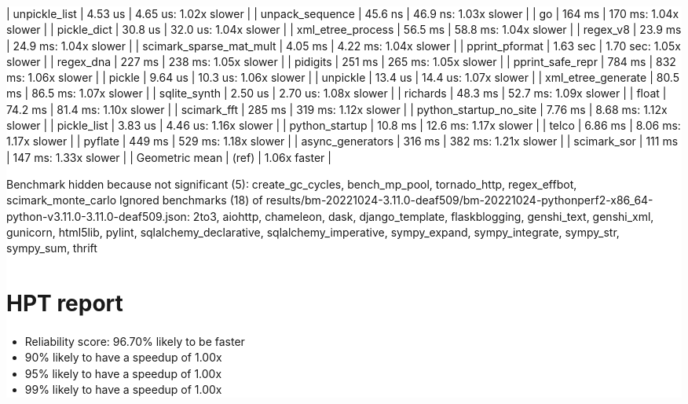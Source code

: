 | unpickle_list            | 4.53 us                                                      | 4.65 us: 1.02x slower                                                        |
| unpack_sequence          | 45.6 ns                                                      | 46.9 ns: 1.03x slower                                                        |
| go                       | 164 ms                                                       | 170 ms: 1.04x slower                                                         |
| pickle_dict              | 30.8 us                                                      | 32.0 us: 1.04x slower                                                        |
| xml_etree_process        | 56.5 ms                                                      | 58.8 ms: 1.04x slower                                                        |
| regex_v8                 | 23.9 ms                                                      | 24.9 ms: 1.04x slower                                                        |
| scimark_sparse_mat_mult  | 4.05 ms                                                      | 4.22 ms: 1.04x slower                                                        |
| pprint_pformat           | 1.63 sec                                                     | 1.70 sec: 1.05x slower                                                       |
| regex_dna                | 227 ms                                                       | 238 ms: 1.05x slower                                                         |
| pidigits                 | 251 ms                                                       | 265 ms: 1.05x slower                                                         |
| pprint_safe_repr         | 784 ms                                                       | 832 ms: 1.06x slower                                                         |
| pickle                   | 9.64 us                                                      | 10.3 us: 1.06x slower                                                        |
| unpickle                 | 13.4 us                                                      | 14.4 us: 1.07x slower                                                        |
| xml_etree_generate       | 80.5 ms                                                      | 86.5 ms: 1.07x slower                                                        |
| sqlite_synth             | 2.50 us                                                      | 2.70 us: 1.08x slower                                                        |
| richards                 | 48.3 ms                                                      | 52.7 ms: 1.09x slower                                                        |
| float                    | 74.2 ms                                                      | 81.4 ms: 1.10x slower                                                        |
| scimark_fft              | 285 ms                                                       | 319 ms: 1.12x slower                                                         |
| python_startup_no_site   | 7.76 ms                                                      | 8.68 ms: 1.12x slower                                                        |
| pickle_list              | 3.83 us                                                      | 4.46 us: 1.16x slower                                                        |
| python_startup           | 10.8 ms                                                      | 12.6 ms: 1.17x slower                                                        |
| telco                    | 6.86 ms                                                      | 8.06 ms: 1.17x slower                                                        |
| pyflate                  | 449 ms                                                       | 529 ms: 1.18x slower                                                         |
| async_generators         | 316 ms                                                       | 382 ms: 1.21x slower                                                         |
| scimark_sor              | 111 ms                                                       | 147 ms: 1.33x slower                                                         |
| Geometric mean           | (ref)                                                        | 1.06x faster                                                                 |

Benchmark hidden because not significant (5): create_gc_cycles, bench_mp_pool, tornado_http, regex_effbot, scimark_monte_carlo
Ignored benchmarks (18) of results/bm-20221024-3.11.0-deaf509/bm-20221024-pythonperf2-x86_64-python-v3.11.0-3.11.0-deaf509.json: 2to3, aiohttp, chameleon, dask, django_template, flaskblogging, genshi_text, genshi_xml, gunicorn, html5lib, pylint, sqlalchemy_declarative, sqlalchemy_imperative, sympy_expand, sympy_integrate, sympy_str, sympy_sum, thrift


# HPT report

- Reliability score: 96.70% likely to be faster
- 90% likely to have a speedup of 1.00x
- 95% likely to have a speedup of 1.00x
- 99% likely to have a speedup of 1.00x
